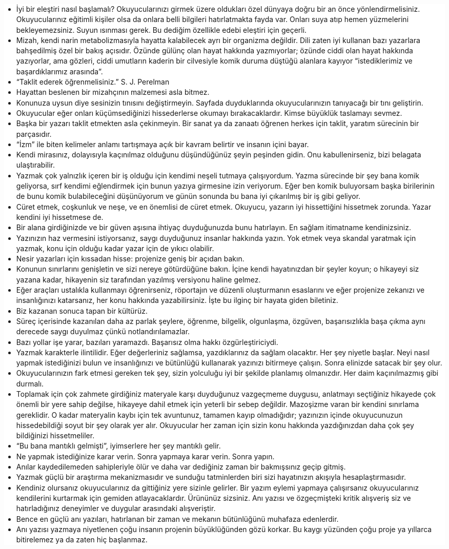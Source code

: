 - İyi bir eleştiri nasıl başlamalı? Okuyucularınızı girmek üzere oldukları özel dünyaya doğru bir an önce yönlendirmelisiniz. Okuyucularınız eğitimli kişiler olsa da onlara belli bilgileri hatırlatmakta fayda var. Onları suya atıp hemen yüzmelerini bekleyemezsiniz. Suyun ısınması gerek. Bu dediğim özellikle edebi eleştiri için geçerli.
- Mizah, kendi narin metabolizmasıyla hayatta kalabilecek ayrı bir organizma değildir. Dili zaten iyi kullanan bazı yazarlara bahşedilmiş özel bir bakış açısıdır. Özünde gülünç olan hayat hakkında yazmıyorlar; özünde ciddi olan hayat hakkında yazıyorlar, ama gözleri, ciddi umutların kaderin bir cilvesiyle komik duruma düştüğü alanlara kayıyor “istediklerimiz ve başardıklarımız arasında”.
- “Taklit ederek öğrenmelisiniz.” S. J. Perelman
- Hayattan beslenen bir mizahçının malzemesi asla bitmez.
- Konunuza uysun diye sesinizin tınısını değiştirmeyin. Sayfada duyduklarında okuyucularınızın tanıyacağı bir tını geliştirin.
- Okuyucular eğer onları küçümsediğinizi hissederlerse okumayı bırakacaklardır. Kimse büyüklük taslamayı sevmez.
- Başka bir yazarı taklit etmekten asla çekinmeyin. Bir sanat ya da zanaatı öğrenen herkes için taklit, yaratım sürecinin bir parçasıdır.
- “İzm” ile biten kelimeler anlamı tartışmaya açık bir kavram belirtir ve insanın içini bayar.
- Kendi mirasınız, dolayısıyla kaçınılmaz olduğunu düşündüğünüz şeyin peşinden gidin. Onu kabullenirseniz, bizi belagata ulaştırabilir.
- Yazmak çok yalnızlık içeren bir iş olduğu için kendimi neşeli tutmaya çalışıyordum. Yazma sürecinde bir şey bana komik geliyorsa, sırf kendimi eğlendirmek için bunun yazıya girmesine izin veriyorum. Eğer ben komik buluyorsam başka birilerinin de bunu komik bulabileceğini düşünüyorum ve günün sonunda bu bana iyi çıkarılmış bir iş gibi geliyor.
- Cüret etmek, coşkunluk ve neşe, ve en önemlisi de cüret etmek. Okuyucu, yazarın iyi hissettiğini hissetmek zorunda. Yazar kendini iyi hissetmese de.
- Bir alana girdiğinizde ve bir güven aşısına ihtiyaç duyduğunuzda bunu hatırlayın. En sağlam itimatname kendinizsiniz.
- Yazınızın haz vermesini istiyorsanız, saygı duyduğunuz insanlar hakkında yazın. Yok etmek veya skandal yaratmak için yazmak, konu için olduğu kadar yazar için de yıkıcı olabilir.
- Nesir yazarları için kıssadan hisse: projenize geniş bir açıdan bakın.
- Konunun sınırlarını genişletin ve sizi nereye götürdüğüne bakın. İçine kendi hayatınızdan bir şeyler koyun; o hikayeyi siz yazana kadar, hikayenin siz tarafından yazılmış versiyonu haline gelmez.
- Eğer araçları ustalıkla kullanmayı öğrenirseniz, röportajın ve düzenli oluşturmanın esaslarını ve eğer projenize zekanızı ve insanlığınızı katarsanız, her konu hakkında yazabilirsiniz. İşte bu ilginç bir hayata giden biletiniz.
- Biz kazanan sonuca tapan bir kültürüz.
- Süreç içerisinde kazanılan daha az parlak şeylere, öğrenme, bilgelik, olgunlaşma, özgüven, başarısızlıkla başa çıkma aynı derecede saygı duyulmaz çünkü notlandırılamazlar.
- Bazı yollar işe yarar, bazıları yaramazdı. Başarısız olma hakkı özgürleştiriciydi.
- Yazmak karakterle ilintilidir. Eğer değerleriniz sağlamsa, yazdıklarınız da sağlam olacaktır. Her şey niyetle başlar. Neyi nasıl yapmak istediğinizi bulun ve insanlığınızı ve bütünlüğü kullanarak yazınızı bitirmeye çalışın. Sonra elinizde satacak bir şey olur.
- Okuyucularınızın fark etmesi gereken tek şey, sizin yolculuğu iyi bir şekilde planlamış olmanızdır. Her daim kaçınılmazmış gibi durmalı.
- Toplamak için çok zahmete girdiğiniz materyale karşı duyduğunuz vazgeçmeme duygusu, anlatmayı seçtiğiniz hikayede çok önemli bir yere sahip değilse, hikayeye dahil etmek için yeterli bir sebep değildir. Mazoşizme varan bir kendini sınırlama gereklidir. O kadar materyalin kaybı için tek avuntunuz, tamamen kayıp olmadığıdır; yazınızın içinde okuyucunuzun hissedebildiği soyut bir şey olarak yer alır. Okuyucular her zaman için sizin konu hakkında yazdığınızdan daha çok şey bildiğinizi hissetmeliler.
- “Bu bana mantıklı gelmişti”, iyimserlere her şey mantıklı gelir.
- Ne yapmak istediğinize karar verin. Sonra yapmaya karar verin. Sonra yapın.
- Anılar kaydedilemeden sahipleriyle ölür ve daha var dediğiniz zaman bir bakmışsınız geçip gitmiş.
- Yazmak güçlü bir araştırma mekanizmasıdır ve sunduğu tatminlerden biri sizi hayatınızın akışıyla hesaplaştırmasıdır.
- Kendiniz olursanız okuyucularınız da gittiğiniz yere sizinle gelirler. Bir yazım eylemi yapmaya çalışırsanız okuyucularınız kendilerini kurtarmak için gemiden atlayacaklardır. Ürününüz sizsiniz. Anı yazısı ve özgeçmişteki kritik alışveriş siz ve hatırladığınız deneyimler ve duygular arasındaki alışveriştir.
- Bence en güçlü anı yazıları, hatırlanan bir zaman ve mekanın bütünlüğünü muhafaza edenlerdir.
- Anı yazısı yazmaya niyetlenen çoğu insanın projenin büyüklüğünden gözü korkar. Bu kaygı yüzünden çoğu proje ya yıllarca bitirelemez ya da zaten hiç başlanmaz.